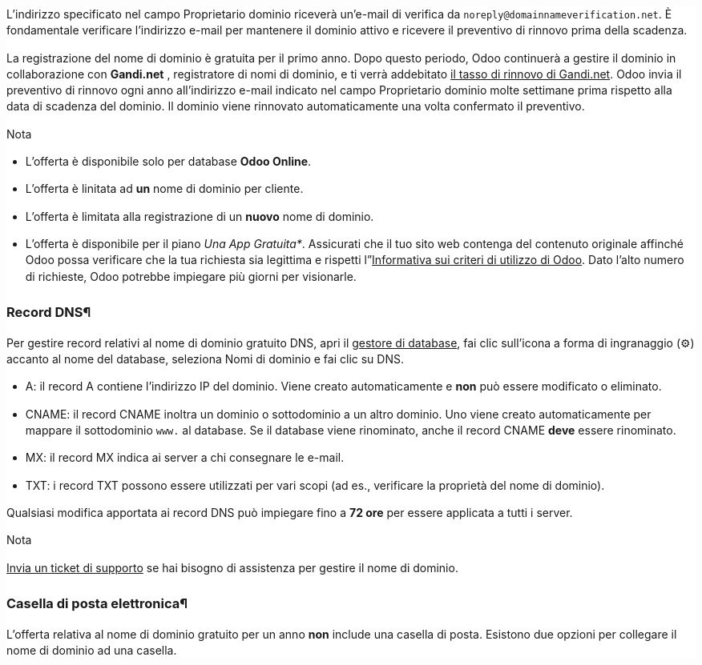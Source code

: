 L’indirizzo specificato nel campo Proprietario dominio riceverà un’e-mail di verifica da `noreply@domainnameverification.net`. È fondamentale verificare l’indirizzo e-mail per mantenere il dominio attivo e ricevere il preventivo di rinnovo prima della scadenza.

La registrazione del nome di dominio è gratuita per il primo anno. Dopo questo periodo, Odoo continuerà a gestire il dominio in collaborazione con **Gandi.net** , registratore di nomi di dominio, e ti verrà addebitato [il tasso di rinnovo di Gandi.net](https://www.gandi.net/en/domain). Odoo invia il preventivo di rinnovo ogni anno all’indirizzo e-mail indicato nel campo Proprietario dominio molte settimane prima rispetto alla data di scadenza del dominio. Il dominio viene rinnovato automaticamente una volta confermato il preventivo.

Nota

  * L’offerta è disponibile solo per database **Odoo Online**.

  * L’offerta è linitata ad **un** nome di dominio per cliente.

  * L’offerta è limitata alla registrazione di un **nuovo** nome di dominio.

  * L’offerta è disponibile per il piano _Una App Gratuita*_. Assicurati che il tuo sito web contenga del contenuto originale affinché Odoo possa verificare che la tua richiesta sia legittima e rispetti l”[Informativa sui criteri di utilizzo di Odoo](https://www.odoo.com/acceptable-use). Dato l’alto numero di richieste, Odoo potrebbe impiegare più giorni per visionarle.




### Record DNS¶

Per gestire record relativi al nome di dominio gratuito DNS, apri il [gestore di database](https://www.odoo.com/my/databases), fai clic sull’icona a forma di ingranaggio (⚙️) accanto al nome del database, seleziona Nomi di dominio e fai clic su DNS.

  * A: il record A contiene l’indirizzo IP del dominio. Viene creato automaticamente e **non** può essere modificato o eliminato.

  * CNAME: il record CNAME inoltra un dominio o sottodominio a un altro dominio. Uno viene creato automaticamente per mappare il sottodominio `www.` al database. Se il database viene rinominato, anche il record CNAME **deve** essere rinominato.

  * MX: il record MX indica ai server a chi consegnare le e-mail.

  * TXT: i record TXT possono essere utilizzati per vari scopi (ad es., verificare la proprietà del nome di dominio).




Qualsiasi modifica apportata ai record DNS può impiegare fino a **72 ore** per essere applicata a tutti i server.

Nota

[Invia un ticket di supporto](https://www.odoo.com/help) se hai bisogno di assistenza per gestire il nome di dominio.

### Casella di posta elettronica¶

L’offerta relativa al nome di dominio gratuito per un anno **non** include una casella di posta. Esistono due opzioni per collegare il nome di dominio ad una casella.
